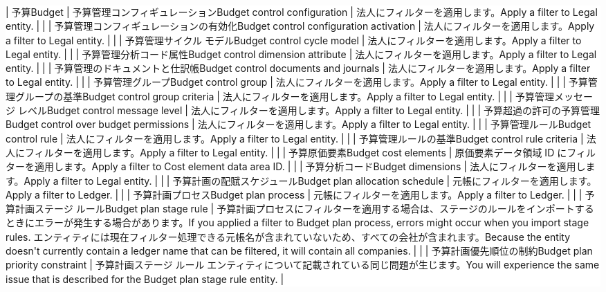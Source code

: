 | <span data-ttu-id="d870a-366">予算</span><span class="sxs-lookup"><span data-stu-id="d870a-366">Budget</span></span> | <span data-ttu-id="d870a-367">予算管理コンフィギュレーション</span><span class="sxs-lookup"><span data-stu-id="d870a-367">Budget control configuration</span></span> | <span data-ttu-id="d870a-368">法人にフィルターを適用します。</span><span class="sxs-lookup"><span data-stu-id="d870a-368">Apply a filter to Legal entity.</span></span> |
| | <span data-ttu-id="d870a-369">予算管理コンフィギュレーションの有効化</span><span class="sxs-lookup"><span data-stu-id="d870a-369">Budget control configuration activation</span></span> | <span data-ttu-id="d870a-370">法人にフィルターを適用します。</span><span class="sxs-lookup"><span data-stu-id="d870a-370">Apply a filter to Legal entity.</span></span> |
| | <span data-ttu-id="d870a-371">予算管理サイクル モデル</span><span class="sxs-lookup"><span data-stu-id="d870a-371">Budget control cycle model</span></span> | <span data-ttu-id="d870a-372">法人にフィルターを適用します。</span><span class="sxs-lookup"><span data-stu-id="d870a-372">Apply a filter to Legal entity.</span></span> |
| | <span data-ttu-id="d870a-373">予算管理分析コード属性</span><span class="sxs-lookup"><span data-stu-id="d870a-373">Budget control dimension attribute</span></span> | <span data-ttu-id="d870a-374">法人にフィルターを適用します。</span><span class="sxs-lookup"><span data-stu-id="d870a-374">Apply a filter to Legal entity.</span></span> |
| | <span data-ttu-id="d870a-375">予算管理のドキュメントと仕訳帳</span><span class="sxs-lookup"><span data-stu-id="d870a-375">Budget control documents and journals</span></span> | <span data-ttu-id="d870a-376">法人にフィルターを適用します。</span><span class="sxs-lookup"><span data-stu-id="d870a-376">Apply a filter to Legal entity.</span></span> |
| | <span data-ttu-id="d870a-377">予算管理グループ</span><span class="sxs-lookup"><span data-stu-id="d870a-377">Budget control group</span></span> | <span data-ttu-id="d870a-378">法人にフィルターを適用します。</span><span class="sxs-lookup"><span data-stu-id="d870a-378">Apply a filter to Legal entity.</span></span> |
| | <span data-ttu-id="d870a-379">予算管理グループの基準</span><span class="sxs-lookup"><span data-stu-id="d870a-379">Budget control group criteria</span></span> | <span data-ttu-id="d870a-380">法人にフィルターを適用します。</span><span class="sxs-lookup"><span data-stu-id="d870a-380">Apply a filter to Legal entity.</span></span> |
| | <span data-ttu-id="d870a-381">予算管理メッセージ レベル</span><span class="sxs-lookup"><span data-stu-id="d870a-381">Budget control message level</span></span> | <span data-ttu-id="d870a-382">法人にフィルターを適用します。</span><span class="sxs-lookup"><span data-stu-id="d870a-382">Apply a filter to Legal entity.</span></span> |
| | <span data-ttu-id="d870a-383">予算超過の許可の予算管理</span><span class="sxs-lookup"><span data-stu-id="d870a-383">Budget control over budget permissions</span></span> | <span data-ttu-id="d870a-384">法人にフィルターを適用します。</span><span class="sxs-lookup"><span data-stu-id="d870a-384">Apply a filter to Legal entity.</span></span> |
| | <span data-ttu-id="d870a-385">予算管理ルール</span><span class="sxs-lookup"><span data-stu-id="d870a-385">Budget control rule</span></span> | <span data-ttu-id="d870a-386">法人にフィルターを適用します。</span><span class="sxs-lookup"><span data-stu-id="d870a-386">Apply a filter to Legal entity.</span></span> |
| | <span data-ttu-id="d870a-387">予算管理ルールの基準</span><span class="sxs-lookup"><span data-stu-id="d870a-387">Budget control rule criteria</span></span> | <span data-ttu-id="d870a-388">法人にフィルターを適用します。</span><span class="sxs-lookup"><span data-stu-id="d870a-388">Apply a filter to Legal entity.</span></span> |
| | <span data-ttu-id="d870a-389">予算原価要素</span><span class="sxs-lookup"><span data-stu-id="d870a-389">Budget cost elements</span></span> | <span data-ttu-id="d870a-390">原価要素データ領域 ID にフィルターを適用します。</span><span class="sxs-lookup"><span data-stu-id="d870a-390">Apply a filter to Cost element data area ID.</span></span> |
| | <span data-ttu-id="d870a-391">予算分析コード</span><span class="sxs-lookup"><span data-stu-id="d870a-391">Budget dimensions</span></span> | <span data-ttu-id="d870a-392">法人にフィルターを適用します。</span><span class="sxs-lookup"><span data-stu-id="d870a-392">Apply a filter to Legal entity.</span></span> |
| | <span data-ttu-id="d870a-393">予算計画の配賦スケジュール</span><span class="sxs-lookup"><span data-stu-id="d870a-393">Budget plan allocation schedule</span></span> | <span data-ttu-id="d870a-394">元帳にフィルターを適用します。</span><span class="sxs-lookup"><span data-stu-id="d870a-394">Apply a filter to Ledger.</span></span> |
| | <span data-ttu-id="d870a-395">予算計画プロセス</span><span class="sxs-lookup"><span data-stu-id="d870a-395">Budget plan process</span></span> | <span data-ttu-id="d870a-396">元帳にフィルターを適用します。</span><span class="sxs-lookup"><span data-stu-id="d870a-396">Apply a filter to Ledger.</span></span> |
| | <span data-ttu-id="d870a-397">予算計画ステージ ルール</span><span class="sxs-lookup"><span data-stu-id="d870a-397">Budget plan stage rule</span></span> | <span data-ttu-id="d870a-398">予算計画プロセスにフィルターを適用する場合は、ステージのルールをインポートするときにエラーが発生する場合があります。</span><span class="sxs-lookup"><span data-stu-id="d870a-398">If you applied a filter to Budget plan process, errors might occur when you import stage rules.</span></span> <span data-ttu-id="d870a-399">エンティティには現在フィルター処理できる元帳名が含まれていないため、すべての会社が含まれます。</span><span class="sxs-lookup"><span data-stu-id="d870a-399">Because the entity doesn't currently contain a ledger name that can be filtered, it will contain all companies.</span></span> |
| | <span data-ttu-id="d870a-400">予算計画優先順位の制約</span><span class="sxs-lookup"><span data-stu-id="d870a-400">Budget plan priority constraint</span></span> | <span data-ttu-id="d870a-401">予算計画ステージ ルール エンティティについて記載されている同じ問題が生じます。</span><span class="sxs-lookup"><span data-stu-id="d870a-401">You will experience the same issue that is described for the Budget plan stage rule entity.</span></span> |